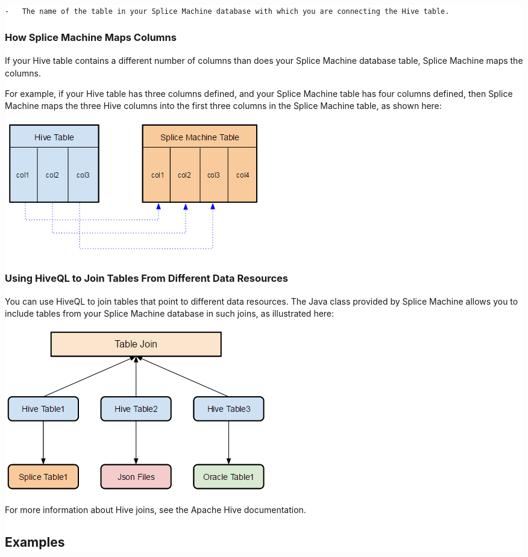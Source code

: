     -   The name of the table in your Splice Machine database with which you are connecting the Hive table.

### []()How Splice Machine Maps Columns

If your Hive table contains a different number of columns than does your Splice Machine database table, Splice Machine maps the columns.

For example, if your Hive table has three columns defined, and your Splice Machine table has four columns defined, then Splice Machine maps the three Hive columns into the first three columns in the Splice Machine table, as shown here:

<img src="../../Resources/Images/HiveMap.png" alt="Diagram of how Splice Machine maps Hive tables" class="indented" />

### []()Using HiveQL to Join Tables From Different Data Resources

You can use HiveQL to join tables that point to different data resources. The Java class provided by Splice Machine allows you to include tables from your Splice Machine database in such joins, as illustrated here:

<img src="../../Resources/Images/HiveJoin.png" alt="Diagram of using HiveQL for joining tables" class="indented" />

For more information about Hive joins, see the Apache Hive documentation.

Examples
--------
